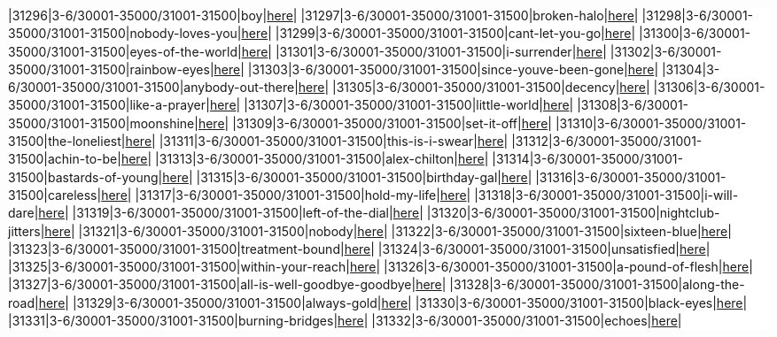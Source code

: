 |31296|3-6/30001-35000/31001-31500|boy|[here](https://cdn.jsdelivr.net/gh/guitarchord/cp3-6/30001-35000/31001-31500/boy.webp)|
|31297|3-6/30001-35000/31001-31500|broken-halo|[here](https://cdn.jsdelivr.net/gh/guitarchord/cp3-6/30001-35000/31001-31500/broken-halo.webp)|
|31298|3-6/30001-35000/31001-31500|nobody-loves-you|[here](https://cdn.jsdelivr.net/gh/guitarchord/cp3-6/30001-35000/31001-31500/nobody-loves-you.webp)|
|31299|3-6/30001-35000/31001-31500|cant-let-you-go|[here](https://cdn.jsdelivr.net/gh/guitarchord/cp3-6/30001-35000/31001-31500/cant-let-you-go.webp)|
|31300|3-6/30001-35000/31001-31500|eyes-of-the-world|[here](https://cdn.jsdelivr.net/gh/guitarchord/cp3-6/30001-35000/31001-31500/eyes-of-the-world.webp)|
|31301|3-6/30001-35000/31001-31500|i-surrender|[here](https://cdn.jsdelivr.net/gh/guitarchord/cp3-6/30001-35000/31001-31500/i-surrender.webp)|
|31302|3-6/30001-35000/31001-31500|rainbow-eyes|[here](https://cdn.jsdelivr.net/gh/guitarchord/cp3-6/30001-35000/31001-31500/rainbow-eyes.webp)|
|31303|3-6/30001-35000/31001-31500|since-youve-been-gone|[here](https://cdn.jsdelivr.net/gh/guitarchord/cp3-6/30001-35000/31001-31500/since-youve-been-gone.webp)|
|31304|3-6/30001-35000/31001-31500|anybody-out-there|[here](https://cdn.jsdelivr.net/gh/guitarchord/cp3-6/30001-35000/31001-31500/anybody-out-there.webp)|
|31305|3-6/30001-35000/31001-31500|decency|[here](https://cdn.jsdelivr.net/gh/guitarchord/cp3-6/30001-35000/31001-31500/decency.webp)|
|31306|3-6/30001-35000/31001-31500|like-a-prayer|[here](https://cdn.jsdelivr.net/gh/guitarchord/cp3-6/30001-35000/31001-31500/like-a-prayer.webp)|
|31307|3-6/30001-35000/31001-31500|little-world|[here](https://cdn.jsdelivr.net/gh/guitarchord/cp3-6/30001-35000/31001-31500/little-world.webp)|
|31308|3-6/30001-35000/31001-31500|moonshine|[here](https://cdn.jsdelivr.net/gh/guitarchord/cp3-6/30001-35000/31001-31500/moonshine.webp)|
|31309|3-6/30001-35000/31001-31500|set-it-off|[here](https://cdn.jsdelivr.net/gh/guitarchord/cp3-6/30001-35000/31001-31500/set-it-off.webp)|
|31310|3-6/30001-35000/31001-31500|the-loneliest|[here](https://cdn.jsdelivr.net/gh/guitarchord/cp3-6/30001-35000/31001-31500/the-loneliest.webp)|
|31311|3-6/30001-35000/31001-31500|this-is-i-swear|[here](https://cdn.jsdelivr.net/gh/guitarchord/cp3-6/30001-35000/31001-31500/this-is-i-swear.webp)|
|31312|3-6/30001-35000/31001-31500|achin-to-be|[here](https://cdn.jsdelivr.net/gh/guitarchord/cp3-6/30001-35000/31001-31500/achin-to-be.webp)|
|31313|3-6/30001-35000/31001-31500|alex-chilton|[here](https://cdn.jsdelivr.net/gh/guitarchord/cp3-6/30001-35000/31001-31500/alex-chilton.webp)|
|31314|3-6/30001-35000/31001-31500|bastards-of-young|[here](https://cdn.jsdelivr.net/gh/guitarchord/cp3-6/30001-35000/31001-31500/bastards-of-young.webp)|
|31315|3-6/30001-35000/31001-31500|birthday-gal|[here](https://cdn.jsdelivr.net/gh/guitarchord/cp3-6/30001-35000/31001-31500/birthday-gal.webp)|
|31316|3-6/30001-35000/31001-31500|careless|[here](https://cdn.jsdelivr.net/gh/guitarchord/cp3-6/30001-35000/31001-31500/careless.webp)|
|31317|3-6/30001-35000/31001-31500|hold-my-life|[here](https://cdn.jsdelivr.net/gh/guitarchord/cp3-6/30001-35000/31001-31500/hold-my-life.webp)|
|31318|3-6/30001-35000/31001-31500|i-will-dare|[here](https://cdn.jsdelivr.net/gh/guitarchord/cp3-6/30001-35000/31001-31500/i-will-dare.webp)|
|31319|3-6/30001-35000/31001-31500|left-of-the-dial|[here](https://cdn.jsdelivr.net/gh/guitarchord/cp3-6/30001-35000/31001-31500/left-of-the-dial.webp)|
|31320|3-6/30001-35000/31001-31500|nightclub-jitters|[here](https://cdn.jsdelivr.net/gh/guitarchord/cp3-6/30001-35000/31001-31500/nightclub-jitters.webp)|
|31321|3-6/30001-35000/31001-31500|nobody|[here](https://cdn.jsdelivr.net/gh/guitarchord/cp3-6/30001-35000/31001-31500/nobody.webp)|
|31322|3-6/30001-35000/31001-31500|sixteen-blue|[here](https://cdn.jsdelivr.net/gh/guitarchord/cp3-6/30001-35000/31001-31500/sixteen-blue.webp)|
|31323|3-6/30001-35000/31001-31500|treatment-bound|[here](https://cdn.jsdelivr.net/gh/guitarchord/cp3-6/30001-35000/31001-31500/treatment-bound.webp)|
|31324|3-6/30001-35000/31001-31500|unsatisfied|[here](https://cdn.jsdelivr.net/gh/guitarchord/cp3-6/30001-35000/31001-31500/unsatisfied.webp)|
|31325|3-6/30001-35000/31001-31500|within-your-reach|[here](https://cdn.jsdelivr.net/gh/guitarchord/cp3-6/30001-35000/31001-31500/within-your-reach.webp)|
|31326|3-6/30001-35000/31001-31500|a-pound-of-flesh|[here](https://cdn.jsdelivr.net/gh/guitarchord/cp3-6/30001-35000/31001-31500/a-pound-of-flesh.webp)|
|31327|3-6/30001-35000/31001-31500|all-is-well-goodbye-goodbye|[here](https://cdn.jsdelivr.net/gh/guitarchord/cp3-6/30001-35000/31001-31500/all-is-well-goodbye-goodbye.webp)|
|31328|3-6/30001-35000/31001-31500|along-the-road|[here](https://cdn.jsdelivr.net/gh/guitarchord/cp3-6/30001-35000/31001-31500/along-the-road.webp)|
|31329|3-6/30001-35000/31001-31500|always-gold|[here](https://cdn.jsdelivr.net/gh/guitarchord/cp3-6/30001-35000/31001-31500/always-gold.webp)|
|31330|3-6/30001-35000/31001-31500|black-eyes|[here](https://cdn.jsdelivr.net/gh/guitarchord/cp3-6/30001-35000/31001-31500/black-eyes.webp)|
|31331|3-6/30001-35000/31001-31500|burning-bridges|[here](https://cdn.jsdelivr.net/gh/guitarchord/cp3-6/30001-35000/31001-31500/burning-bridges.webp)|
|31332|3-6/30001-35000/31001-31500|echoes|[here](https://cdn.jsdelivr.net/gh/guitarchord/cp3-6/30001-35000/31001-31500/echoes.webp)|
